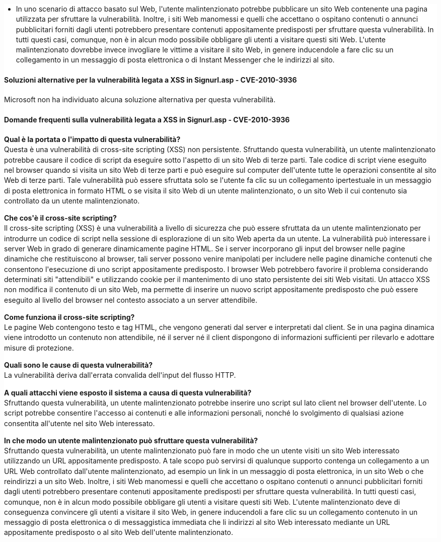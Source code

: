-   In uno scenario di attacco basato sul Web, l'utente malintenzionato potrebbe pubblicare un sito Web contenente una pagina utilizzata per sfruttare la vulnerabilità. Inoltre, i siti Web manomessi e quelli che accettano o ospitano contenuti o annunci pubblicitari forniti dagli utenti potrebbero presentare contenuti appositamente predisposti per sfruttare questa vulnerabilità. In tutti questi casi, comunque, non è in alcun modo possibile obbligare gli utenti a visitare questi siti Web. L'utente malintenzionato dovrebbe invece invogliare le vittime a visitare il sito Web, in genere inducendole a fare clic su un collegamento in un messaggio di posta elettronica o di Instant Messenger che le indirizzi al sito.
  
#### Soluzioni alternative per la vulnerabilità legata a XSS in Signurl.asp - CVE-2010-3936
  
Microsoft non ha individuato alcuna soluzione alternativa per questa vulnerabilità.
  
#### Domande frequenti sulla vulnerabilità legata a XSS in Signurl.asp - CVE-2010-3936
  
**Qual è la portata o l'impatto di questa vulnerabilità?**    
Questa è una vulnerabilità di cross-site scripting (XSS) non persistente. Sfruttando questa vulnerabilità, un utente malintenzionato potrebbe causare il codice di script da eseguire sotto l'aspetto di un sito Web di terze parti. Tale codice di script viene eseguito nel browser quando si visita un sito Web di terze parti e può eseguire sul computer dell'utente tutte le operazioni consentite al sito Web di terze parti. Tale vulnerabilità può essere sfruttata solo se l'utente fa clic su un collegamento ipertestuale in un messaggio di posta elettronica in formato HTML o se visita il sito Web di un utente malintenzionato, o un sito Web il cui contenuto sia controllato da un utente malintenzionato.
  
**Che cos'è il cross-site scripting?**    
Il cross-site scripting (XSS) è una vulnerabilità a livello di sicurezza che può essere sfruttata da un utente malintenzionato per introdurre un codice di script nella sessione di esplorazione di un sito Web aperta da un utente. La vulnerabilità può interessare i server Web in grado di generare dinamicamente pagine HTML. Se i server incorporano gli input del browser nelle pagine dinamiche che restituiscono al browser, tali server possono venire manipolati per includere nelle pagine dinamiche contenuti che consentono l'esecuzione di uno script appositamente predisposto. I browser Web potrebbero favorire il problema considerando determinati siti "attendibili" e utilizzando cookie per il mantenimento di uno stato persistente dei siti Web visitati. Un attacco XSS non modifica il contenuto di un sito Web, ma permette di inserire un nuovo script appositamente predisposto che può essere eseguito al livello del browser nel contesto associato a un server attendibile.
  
**Come funziona il cross-site scripting?**    
Le pagine Web contengono testo e tag HTML, che vengono generati dal server e interpretati dal client. Se in una pagina dinamica viene introdotto un contenuto non attendibile, né il server né il client dispongono di informazioni sufficienti per rilevarlo e adottare misure di protezione.
  
**Quali sono le cause di questa vulnerabilità?**    
La vulnerabilità deriva dall'errata convalida dell'input del flusso HTTP.
  
**A quali attacchi viene esposto il sistema a causa di questa vulnerabilità?**    
Sfruttando questa vulnerabilità, un utente malintenzionato potrebbe inserire uno script sul lato client nel browser dell'utente. Lo script potrebbe consentire l'accesso ai contenuti e alle informazioni personali, nonché lo svolgimento di qualsiasi azione consentita all'utente nel sito Web interessato.
  
**In che modo un utente malintenzionato può sfruttare questa vulnerabilità?**    
Sfruttando questa vulnerabilità, un utente malintenzionato può fare in modo che un utente visiti un sito Web interessato utilizzando un URL appositamente predisposto. A tale scopo può servirsi di qualunque supporto contenga un collegamento a un URL Web controllato dall'utente malintenzionato, ad esempio un link in un messaggio di posta elettronica, in un sito Web o che reindirizzi a un sito Web. Inoltre, i siti Web manomessi e quelli che accettano o ospitano contenuti o annunci pubblicitari forniti dagli utenti potrebbero presentare contenuti appositamente predisposti per sfruttare questa vulnerabilità. In tutti questi casi, comunque, non è in alcun modo possibile obbligare gli utenti a visitare questi siti Web. L'utente malintenzionato deve di conseguenza convincere gli utenti a visitare il sito Web, in genere inducendoli a fare clic su un collegamento contenuto in un messaggio di posta elettronica o di messaggistica immediata che li indirizzi al sito Web interessato mediante un URL appositamente predisposto o al sito Web dell'utente malintenzionato.
  